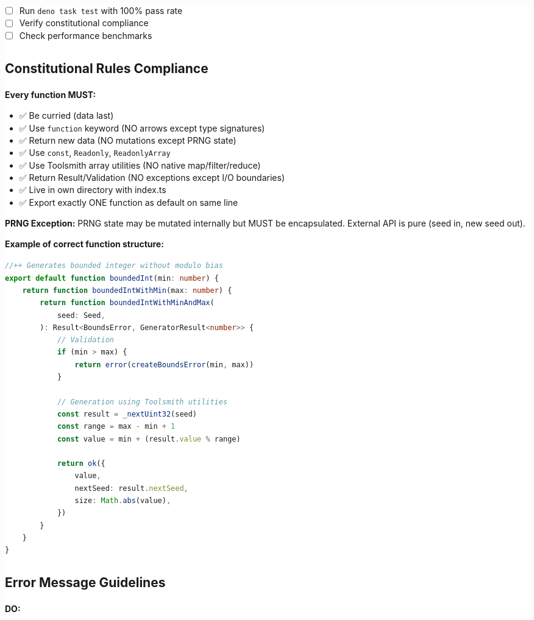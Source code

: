   - [ ] Run `deno task test` with 100% pass rate
  - [ ] Verify constitutional compliance
  - [ ] Check performance benchmarks

## Constitutional Rules Compliance

**Every function MUST:**

- ✅ Be curried (data last)
- ✅ Use `function` keyword (NO arrows except type signatures)
- ✅ Return new data (NO mutations except PRNG state)
- ✅ Use `const`, `Readonly`, `ReadonlyArray`
- ✅ Use Toolsmith array utilities (NO native map/filter/reduce)
- ✅ Return Result/Validation (NO exceptions except I/O boundaries)
- ✅ Live in own directory with index.ts
- ✅ Export exactly ONE function as default on same line

**PRNG Exception:** PRNG state may be mutated internally but MUST be encapsulated. External API is pure (seed in, new seed out).

**Example of correct function structure:**

```typescript
//++ Generates bounded integer without modulo bias
export default function boundedInt(min: number) {
	return function boundedIntWithMin(max: number) {
		return function boundedIntWithMinAndMax(
			seed: Seed,
		): Result<BoundsError, GeneratorResult<number>> {
			// Validation
			if (min > max) {
				return error(createBoundsError(min, max))
			}

			// Generation using Toolsmith utilities
			const result = _nextUint32(seed)
			const range = max - min + 1
			const value = min + (result.value % range)

			return ok({
				value,
				nextSeed: result.nextSeed,
				size: Math.abs(value),
			})
		}
	}
}
```

## Error Message Guidelines

**DO:**
